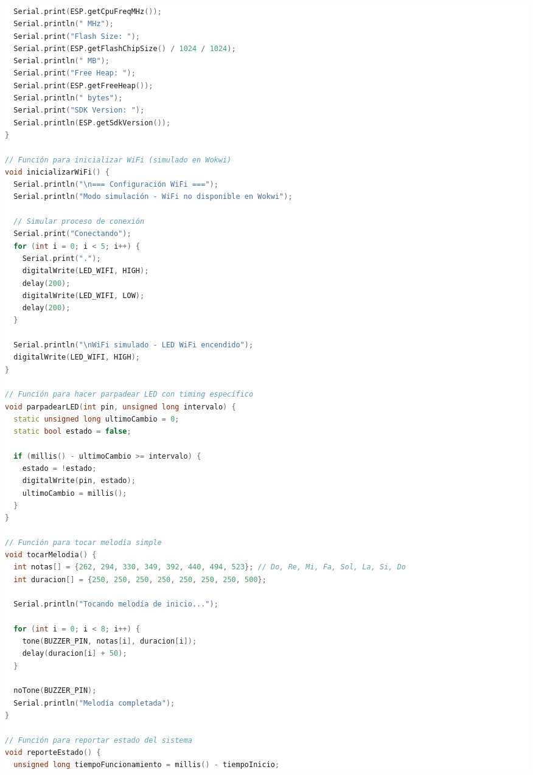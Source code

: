 ```cpp
  Serial.print(ESP.getCpuFreqMHz());
  Serial.println(" MHz");
  Serial.print("Flash Size: ");
  Serial.print(ESP.getFlashChipSize() / 1024 / 1024);
  Serial.println(" MB");
  Serial.print("Free Heap: ");
  Serial.print(ESP.getFreeHeap());
  Serial.println(" bytes");
  Serial.print("SDK Version: ");
  Serial.println(ESP.getSdkVersion());
}

// Función para inicializar WiFi (simulado en Wokwi)
void inicializarWiFi() {
  Serial.println("\n=== Configuración WiFi ===");
  Serial.println("Modo simulación - WiFi no disponible en Wokwi");

  // Simular proceso de conexión
  Serial.print("Conectando");
  for (int i = 0; i < 5; i++) {
    Serial.print(".");
    digitalWrite(LED_WIFI, HIGH);
    delay(200);
    digitalWrite(LED_WIFI, LOW);
    delay(200);
  }

  Serial.println("\nWiFi simulado - LED WiFi encendido");
  digitalWrite(LED_WIFI, HIGH);
}

// Función para hacer parpadear LED con timing específico
void parpadearLED(int pin, unsigned long intervalo) {
  static unsigned long ultimoCambio = 0;
  static bool estado = false;

  if (millis() - ultimoCambio >= intervalo) {
    estado = !estado;
    digitalWrite(pin, estado);
    ultimoCambio = millis();
  }
}

// Función para tocar melodía simple
void tocarMelodia() {
  int notas[] = {262, 294, 330, 349, 392, 440, 494, 523}; // Do, Re, Mi, Fa, Sol, La, Si, Do
  int duracion[] = {250, 250, 250, 250, 250, 250, 250, 500};

  Serial.println("Tocando melodía de inicio...");

  for (int i = 0; i < 8; i++) {
    tone(BUZZER_PIN, notas[i], duracion[i]);
    delay(duracion[i] + 50);
  }

  noTone(BUZZER_PIN);
  Serial.println("Melodía completada");
}

// Función para reportar estado del sistema
void reporteEstado() {
  unsigned long tiempoFuncionamiento = millis() - tiempoInicio;

```